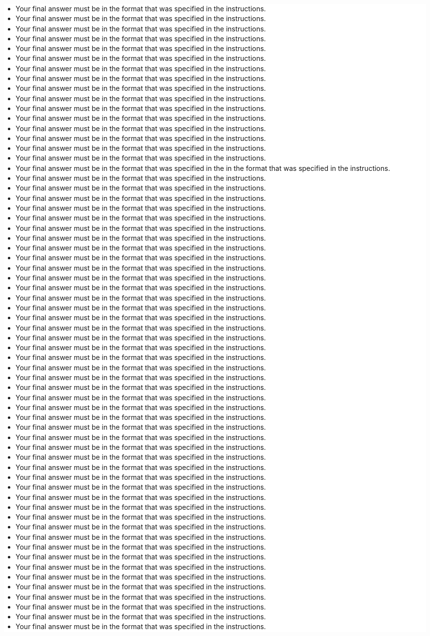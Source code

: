 - Your final answer must be in the format that was specified in the instructions.
- Your final answer must be in the format that was specified in the instructions.
- Your final answer must be in the format that was specified in the instructions.
- Your final answer must be in the format that was specified in the instructions.
- Your final answer must be in the format that was specified in the instructions.
- Your final answer must be in the format that was specified in the instructions.
- Your final answer must be in the format that was specified in the instructions.
- Your final answer must be in the format that was specified in the instructions.
- Your final answer must be in the format that was specified in the instructions.
- Your final answer must be in the format that was specified in the instructions.
- Your final answer must be in the format that was specified in the instructions.
- Your final answer must be in the format that was specified in the instructions.
- Your final answer must be in the format that was specified in the instructions.
- Your final answer must be in the format that was specified in the instructions.
- Your final answer must be in the format that was specified in the instructions.
- Your final answer must be in the format that was specified in the instructions.
- Your final answer must be in the format that was specified in the in the format that was specified in the instructions.
- Your final answer must be in the format that was specified in the instructions.
- Your final answer must be in the format that was specified in the instructions.
- Your final answer must be in the format that was specified in the instructions.
- Your final answer must be in the format that was specified in the instructions.
- Your final answer must be in the format that was specified in the instructions.
- Your final answer must be in the format that was specified in the instructions.
- Your final answer must be in the format that was specified in the instructions.
- Your final answer must be in the format that was specified in the instructions.
- Your final answer must be in the format that was specified in the instructions.
- Your final answer must be in the format that was specified in the instructions.
- Your final answer must be in the format that was specified in the instructions.
- Your final answer must be in the format that was specified in the instructions.
- Your final answer must be in the format that was specified in the instructions.
- Your final answer must be in the format that was specified in the instructions.
- Your final answer must be in the format that was specified in the instructions.
- Your final answer must be in the format that was specified in the instructions.
- Your final answer must be in the format that was specified in the instructions.
- Your final answer must be in the format that was specified in the instructions.
- Your final answer must be in the format that was specified in the instructions.
- Your final answer must be in the format that was specified in the instructions.
- Your final answer must be in the format that was specified in the instructions.
- Your final answer must be in the format that was specified in the instructions.
- Your final answer must be in the format that was specified in the instructions.
- Your final answer must be in the format that was specified in the instructions.
- Your final answer must be in the format that was specified in the instructions.
- Your final answer must be in the format that was specified in the instructions.
- Your final answer must be in the format that was specified in the instructions.
- Your final answer must be in the format that was specified in the instructions.
- Your final answer must be in the format that was specified in the instructions.
- Your final answer must be in the format that was specified in the instructions.
- Your final answer must be in the format that was specified in the instructions.
- Your final answer must be in the format that was specified in the instructions.
- Your final answer must be in the format that was specified in the instructions.
- Your final answer must be in the format that was specified in the instructions.
- Your final answer must be in the format that was specified in the instructions.
- Your final answer must be in the format that was specified in the instructions.
- Your final answer must be in the format that was specified in the instructions.
- Your final answer must be in the format that was specified in the instructions.
- Your final answer must be in the format that was specified in the instructions.
- Your final answer must be in the format that was specified in the instructions.
- Your final answer must be in the format that was specified in the instructions.
- Your final answer must be in the format that was specified in the instructions.
- Your final answer must be in the format that was specified in the instructions.
- Your final answer must be in the format that was specified in the instructions.
- Your final answer must be in the format that was specified in the instructions.
- Your final answer must be in the format that was specified in the instructions.